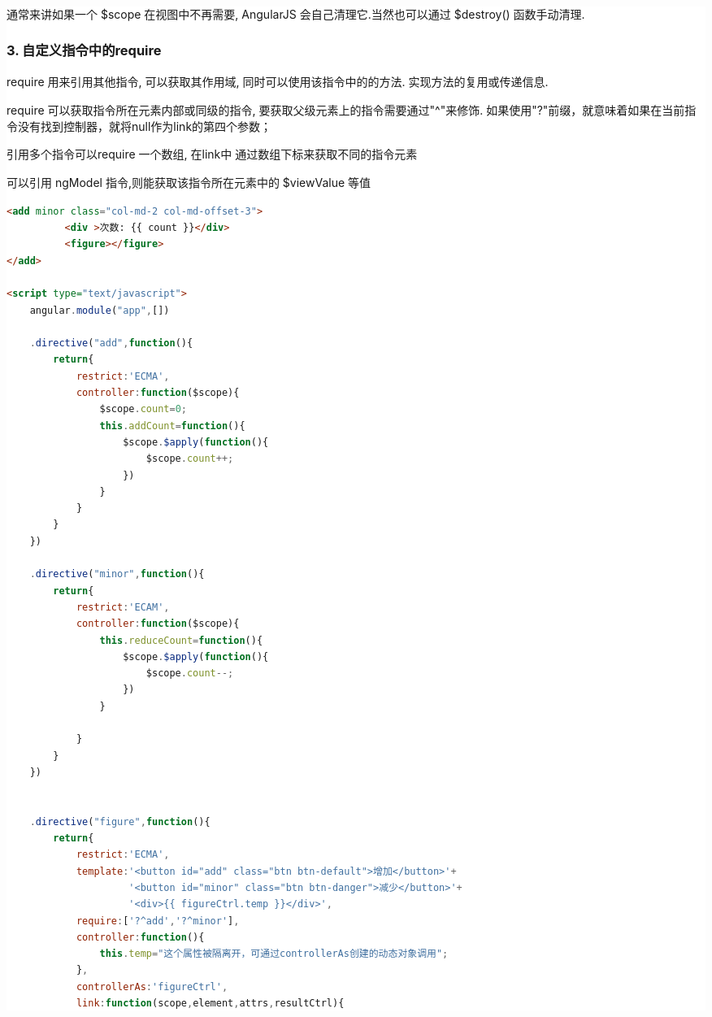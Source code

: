 通常来讲如果一个 $scope 在视图中不再需要, AngularJS 会自己清理它.当然也可以通过 $destroy() 函数手动清理.


### 3. 自定义指令中的require

require 用来引用其他指令, 可以获取其作用域, 同时可以使用该指令中的的方法. 实现方法的复用或传递信息.

require 可以获取指令所在元素内部或同级的指令, 要获取父级元素上的指令需要通过"^"来修饰. 如果使用"?"前缀，就意味着如果在当前指令没有找到控制器，就将null作为link的第四个参数；


引用多个指令可以require 一个数组, 在link中 通过数组下标来获取不同的指令元素

可以引用 ngModel 指令,则能获取该指令所在元素中的 $viewValue 等值


```html
<add minor class="col-md-2 col-md-offset-3">
          <div >次数: {{ count }}</div>
          <figure></figure>
</add>

<script type="text/javascript">
	angular.module("app",[])

	.directive("add",function(){
        return{
            restrict:'ECMA',
            controller:function($scope){
                $scope.count=0;
                this.addCount=function(){
                    $scope.$apply(function(){
                        $scope.count++;
                    })
                }
            }
        }
    })

	.directive("minor",function(){
        return{
            restrict:'ECAM',
            controller:function($scope){
                this.reduceCount=function(){
                    $scope.$apply(function(){
                        $scope.count--;
                    })
                }
               
            }
        }
    })


    .directive("figure",function(){
        return{
            restrict:'ECMA',
            template:'<button id="add" class="btn btn-default">增加</button>'+
                     '<button id="minor" class="btn btn-danger">减少</button>'+
                     '<div>{{ figureCtrl.temp }}</div>',
            require:['?^add','?^minor'],
            controller:function(){
                this.temp="这个属性被隔离开，可通过controllerAs创建的动态对象调用";
            },
            controllerAs:'figureCtrl',
            link:function(scope,element,attrs,resultCtrl){

```